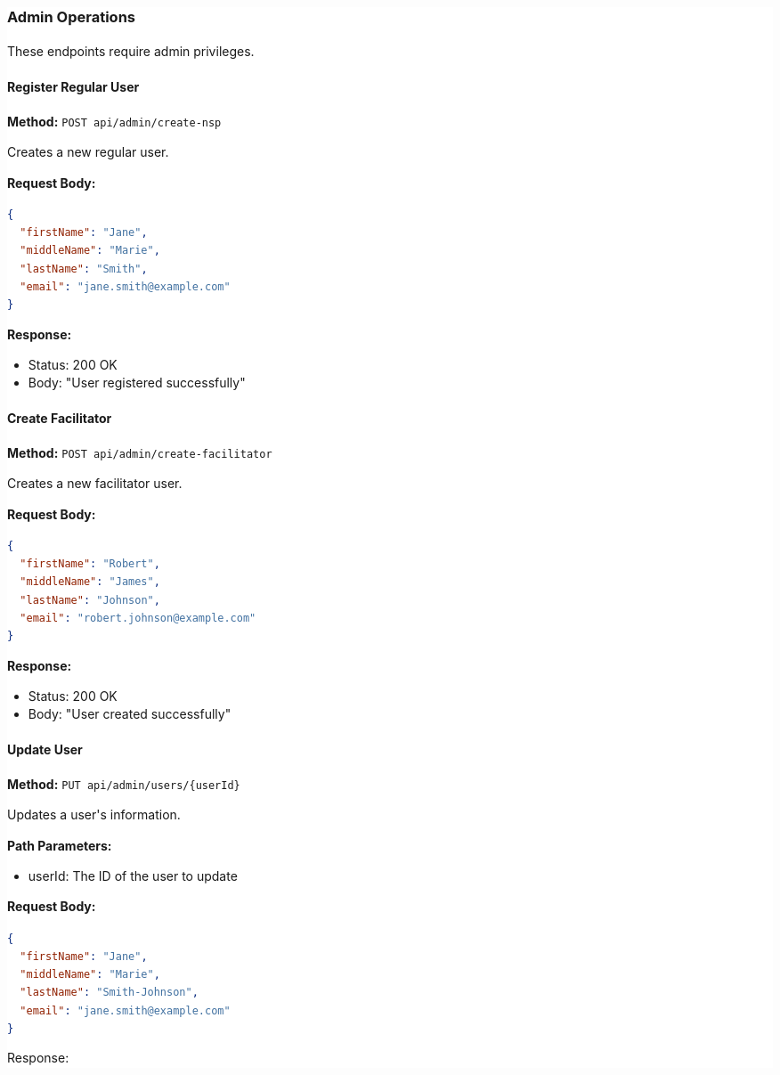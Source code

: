 ### Admin Operations

These endpoints require admin privileges.

#### Register Regular User

**Method:** `POST api/admin/create-nsp`

Creates a new regular user.

**Request Body:**

```json
{
  "firstName": "Jane",
  "middleName": "Marie",
  "lastName": "Smith",
  "email": "jane.smith@example.com"
}
```
**Response:**
- Status: 200 OK
- Body: "User registered successfully"

#### Create Facilitator

**Method:** `POST api/admin/create-facilitator`

Creates a new facilitator user.

**Request Body:**


```json
{
  "firstName": "Robert",
  "middleName": "James",
  "lastName": "Johnson",
  "email": "robert.johnson@example.com"
}
```
**Response:**
- Status: 200 OK
- Body: "User created successfully"

#### Update User

**Method:** `PUT api/admin/users/{userId}`

Updates a user's information.

**Path Parameters:**
- userId: The ID of the user to update

**Request Body:**

```json
{
  "firstName": "Jane",
  "middleName": "Marie",
  "lastName": "Smith-Johnson",
  "email": "jane.smith@example.com"
}
```
Response:
